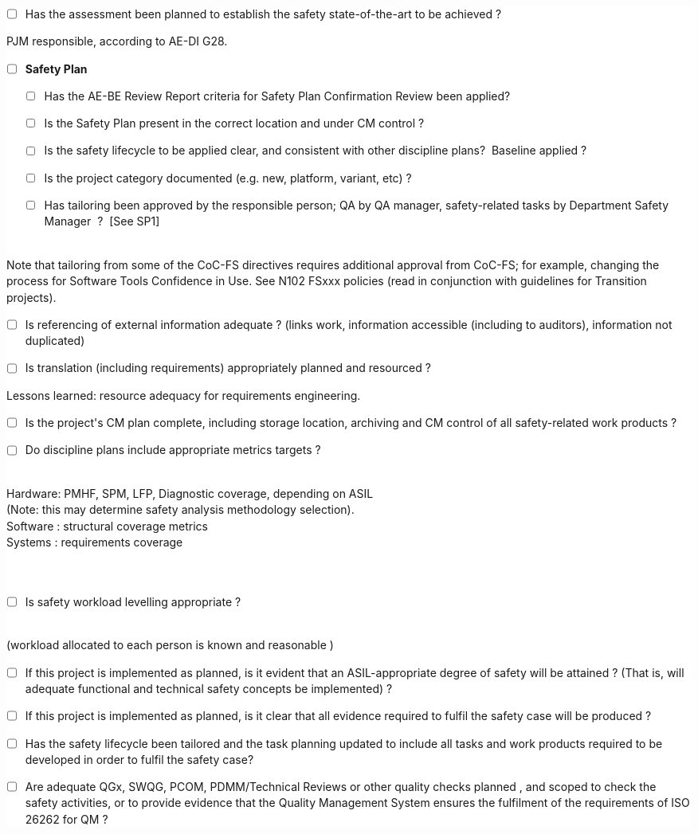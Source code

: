  - [ ] Has the assessment been planned to establish the safety state-of-the-art to be achieved ?</p>

<p>PJM responsible, according to AE-DI G28.

- [ ] <strong>Safety Plan</strong>

  - [ ] Has the AE-BE Review Report criteria for Safety Plan Confirmation Review been applied?

  - [ ] Is the Safety Plan present in the correct location and under CM control ?

  - [ ] Is the safety lifecycle to be applied clear, and consistent with other discipline plans?&nbsp; Baseline applied ?

  - [ ] Is the project category documented (e.g. new, platform, variant, etc) ?

  - [ ] Has tailoring been approved by the responsible person; QA by QA manager, safety-related tasks by Department Safety Manager&nbsp; ?&nbsp; [See SP1]</p>

<p><br />
Note that tailoring from some of the CoC-FS directives requires additional approval from CoC-FS; for example, changing the process for Software Tools Confidence in Use. See N102 FSxxx policies (read in conjunction with guidelines for Transition projects).

  - [ ] Is referencing of external information adequate ? (links work, information accessible (including to auditors), information not duplicated)

  - [ ] Is translation (including requirements) appropriately planned and resourced&nbsp;?</p>

<p>Lessons learned: resource adequacy for requirements engineering.

  - [ ] Is the project&#39;s CM plan complete, including storage location, archiving and CM control of all safety-related work products ?

  - [ ] Do discipline plans include appropriate metrics targets ?</p>

<p><br />
Hardware: PMHF, SPM, LFP, Diagnostic coverage, depending on ASIL<br />
(Note: this may determine safety analysis methodology selection).<br />
Software : structural coverage metrics<br />
Systems : requirements coverage<br />
<br />
&nbsp;

  - [ ] Is safety workload levelling appropriate ?<br />
<br />
(workload allocated to each person is known and reasonable&nbsp;)

  - [ ] If this project is implemented as planned, is it evident that an ASIL-appropriate degree of safety will be attained ? (That is, will adequate functional and technical safety concepts be implemented) ?

  - [ ] If this project is implemented as planned, is it clear that all evidence required to fulfil the safety case will be produced ?

  - [ ] Has the safety lifecycle been tailored and the task planning updated to include all tasks and work products required to be developed in order to fulfil the safety case?

  - [ ] Are adequate QGx, SWQG, PCOM, PDMM/Technical Reviews or other quality checks planned&nbsp;, and scoped to check the safety activities, or to provide evidence that the Quality Management System ensures the fulfilment of the requirements of ISO 26262 for QM ?</p>
